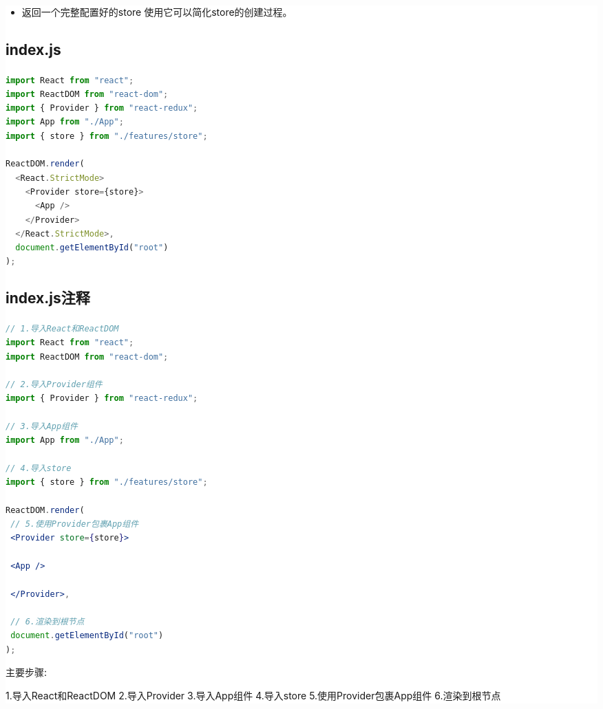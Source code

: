 - 返回一个完整配置好的store
使用它可以简化store的创建过程。

## index.js
```js
import React from "react";
import ReactDOM from "react-dom";
import { Provider } from "react-redux";
import App from "./App";
import { store } from "./features/store";

ReactDOM.render(
  <React.StrictMode>
    <Provider store={store}>
      <App />
    </Provider>
  </React.StrictMode>,
  document.getElementById("root")
);
```

## index.js注释
```jsx
// 1.导入React和ReactDOM
import React from "react";
import ReactDOM from "react-dom";

// 2.导入Provider组件
import { Provider } from "react-redux"; 

// 3.导入App组件
import App from "./App";

// 4.导入store
import { store } from "./features/store";

ReactDOM.render(
 // 5.使用Provider包裹App组件
 <Provider store={store}>  

 <App />

 </Provider>,

 // 6.渲染到根节点
 document.getElementById("root")
);
```
主要步骤:

1.导入React和ReactDOM 2.导入Provider 3.导入App组件 4.导入store 5.使用Provider包裹App组件 6.渲染到根节点
